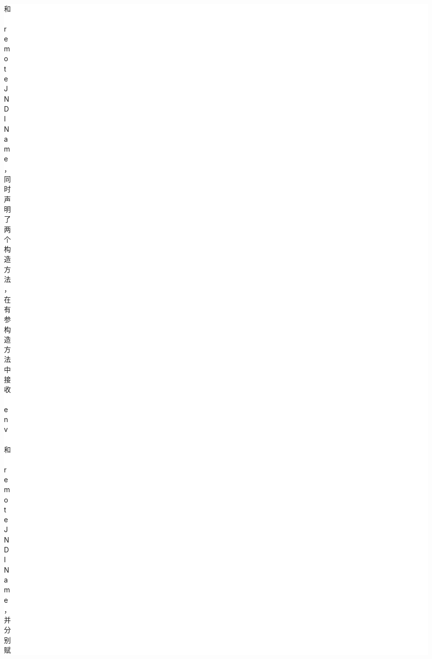 和  
   
r  
e  
m  
o  
t  
e  
J  
N  
D  
I  
N  
a  
m  
e  
，  
同  
时  
声  
明  
了  
两  
个  
构  
造  
方  
法  
，  
在  
有  
参  
构  
造  
方  
法  
中  
接  
收  
   
e  
n  
v  
   
和  
   
r  
e  
m  
o  
t  
e  
J  
N  
D  
I  
N  
a  
m  
e  
，  
并  
分  
别  
赋  